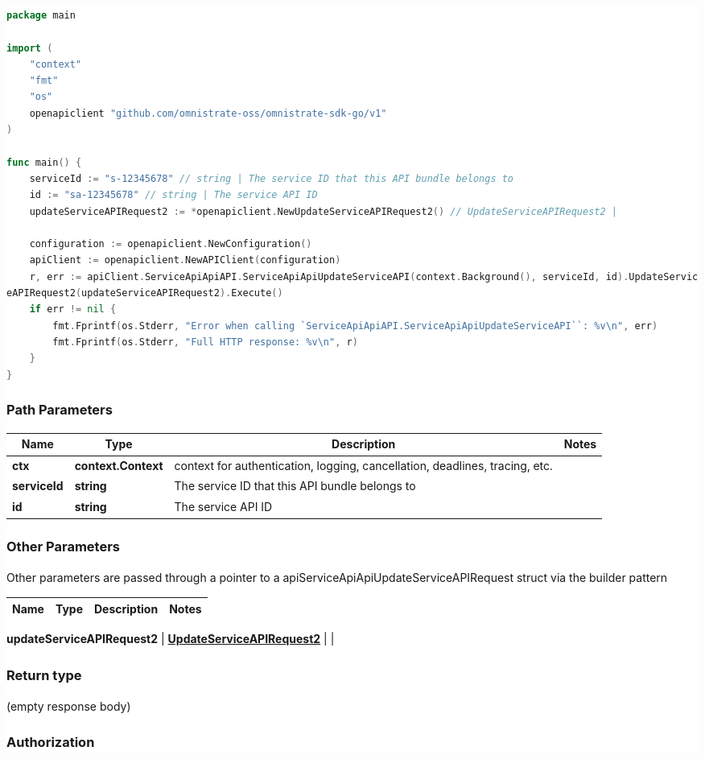 ```go
package main

import (
	"context"
	"fmt"
	"os"
	openapiclient "github.com/omnistrate-oss/omnistrate-sdk-go/v1"
)

func main() {
	serviceId := "s-12345678" // string | The service ID that this API bundle belongs to
	id := "sa-12345678" // string | The service API ID
	updateServiceAPIRequest2 := *openapiclient.NewUpdateServiceAPIRequest2() // UpdateServiceAPIRequest2 | 

	configuration := openapiclient.NewConfiguration()
	apiClient := openapiclient.NewAPIClient(configuration)
	r, err := apiClient.ServiceApiApiAPI.ServiceApiApiUpdateServiceAPI(context.Background(), serviceId, id).UpdateServiceAPIRequest2(updateServiceAPIRequest2).Execute()
	if err != nil {
		fmt.Fprintf(os.Stderr, "Error when calling `ServiceApiApiAPI.ServiceApiApiUpdateServiceAPI``: %v\n", err)
		fmt.Fprintf(os.Stderr, "Full HTTP response: %v\n", r)
	}
}
```

### Path Parameters


Name | Type | Description  | Notes
------------- | ------------- | ------------- | -------------
**ctx** | **context.Context** | context for authentication, logging, cancellation, deadlines, tracing, etc.
**serviceId** | **string** | The service ID that this API bundle belongs to | 
**id** | **string** | The service API ID | 

### Other Parameters

Other parameters are passed through a pointer to a apiServiceApiApiUpdateServiceAPIRequest struct via the builder pattern


Name | Type | Description  | Notes
------------- | ------------- | ------------- | -------------


 **updateServiceAPIRequest2** | [**UpdateServiceAPIRequest2**](UpdateServiceAPIRequest2.md) |  | 

### Return type

 (empty response body)

### Authorization
